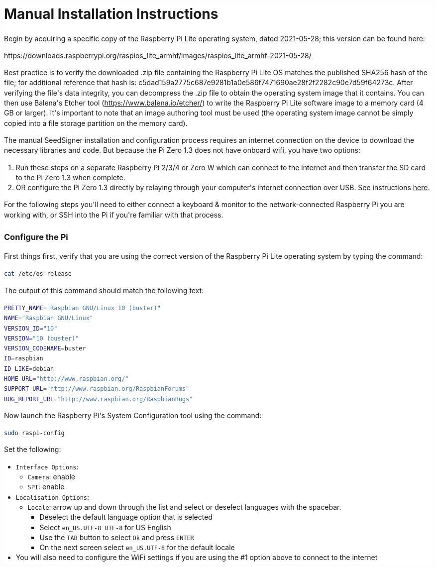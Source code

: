 # Manual Installation Instructions

Begin by acquiring a specific copy of the Raspberry Pi Lite operating system, dated 2021-05-28; this version can be found here:

https://downloads.raspberrypi.org/raspios_lite_armhf/images/raspios_lite_armhf-2021-05-28/

Best practice is to verify the downloaded .zip file containing the Raspberry Pi Lite OS matches the published SHA256 hash of the file; for additional reference that hash is: c5dad159a2775c687e9281b1a0e586f7471690ae28f2f2282c90e7d59f64273c. After verifying the file's data integrity, you can decompress the .zip file to obtain the operating system image that it contains. You can then use Balena's Etcher tool (https://www.balena.io/etcher/) to write the Raspberry Pi Lite software image to a memory card (4 GB or larger). It's important to note that an image authoring tool must be used (the operating system image cannot be simply copied into a file storage partition on the memory card).

The manual SeedSigner installation and configuration process requires an internet connection on the device to download the necessary libraries and code. But because the Pi Zero 1.3 does not have onboard wifi, you have two options:

1. Run these steps on a separate Raspberry Pi 2/3/4 or Zero W which can connect to the internet and then transfer the SD card to the Pi Zero 1.3 when complete.
2. OR configure the Pi Zero 1.3 directly by relaying through your computer's internet connection over USB. See instructions [here](usb_relay.md).

For the following steps you'll need to either connect a keyboard & monitor to the network-connected Raspberry Pi you are working with, or SSH into the Pi if you're familiar with that process.

### Configure the Pi
First things first, verify that you are using the correct version of the Raspberry Pi Lite operating system by typing the command:
```bash
cat /etc/os-release
```

The output of this command should match the following text:
```bash
PRETTY_NAME="Raspbian GNU/Linux 10 (buster)"
NAME="Raspbian GNU/Linux"
VERSION_ID="10"
VERSION="10 (buster)"
VERSION_CODENAME=buster
ID=raspbian
ID_LIKE=debian
HOME_URL="http://www.raspbian.org/"
SUPPORT_URL="http://www.raspbian.org/RaspbianForums"
BUG_REPORT_URL="http://www.raspbian.org/RaspbianBugs"
```

Now launch the Raspberry Pi's System Configuration tool using the command:
```bash
sudo raspi-config
```

Set the following:
* `Interface Options`:
    * `Camera`: enable
    * `SPI`: enable
* `Localisation Options`:
    * `Locale`: arrow up and down through the list and select or deselect languages with the spacebar.
        * Deselect the default language option that is selected
        * Select `en_US.UTF-8 UTF-8` for US English
        * Use the `TAB` button to select `Ok` and press `ENTER`
        * On the next screen select `en_US.UTF-8` for the default locale
* You will also need to configure the WiFi settings if you are using the #1 option above to connect to the internet
